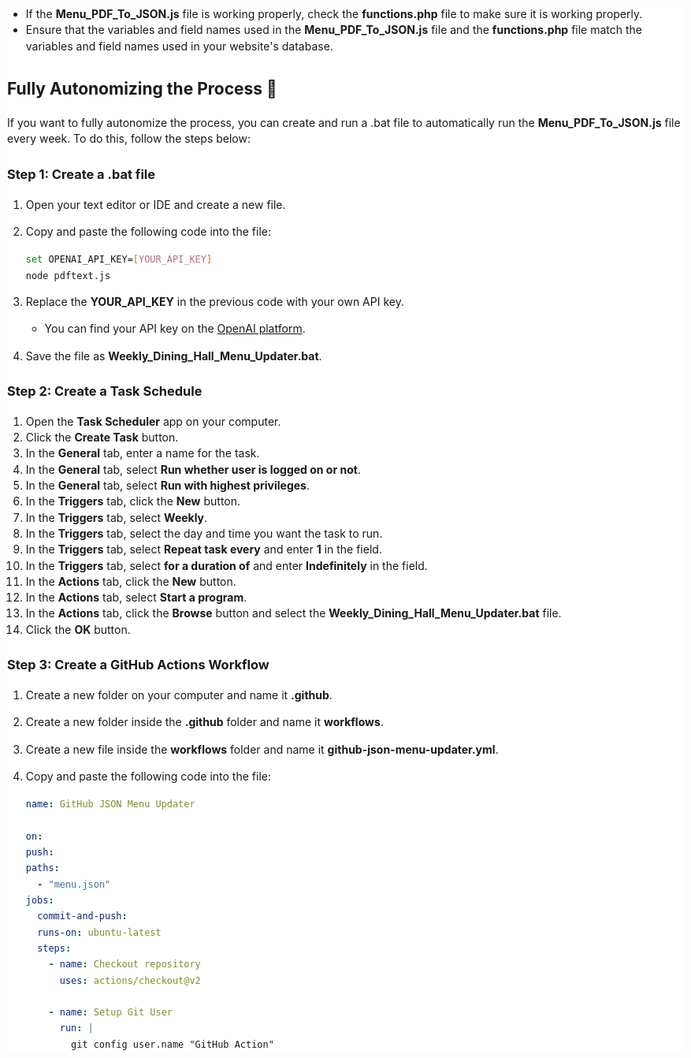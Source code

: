    - If the **Menu_PDF_To_JSON.js** file is working properly, check the **functions.php** file to make sure it is working properly.
   - Ensure that the variables and field names used in the **Menu_PDF_To_JSON.js** file and the **functions.php** file match the variables and field names used in your website's database.

## Fully Autonomizing the Process 🤖

If you want to fully autonomize the process, you can create and run a .bat file to automatically run the **Menu_PDF_To_JSON.js** file every week. To do this, follow the steps below:

### Step 1: Create a .bat file

1. Open your text editor or IDE and create a new file.
2. Copy and paste the following code into the file:

   ```bash
   set OPENAI_API_KEY=[YOUR_API_KEY]
   node pdftext.js
   ```

3. Replace the **YOUR_API_KEY** in the previous code with your own API key.
   - You can find your API key on the [OpenAI platform](https://platform.openai.com/account/api-keys).
4. Save the file as **Weekly_Dining_Hall_Menu_Updater.bat**.

### Step 2: Create a Task Schedule

1. Open the **Task Scheduler** app on your computer.
2. Click the **Create Task** button.
3. In the **General** tab, enter a name for the task.
4. In the **General** tab, select **Run whether user is logged on or not**.
5. In the **General** tab, select **Run with highest privileges**.
6. In the **Triggers** tab, click the **New** button.
7. In the **Triggers** tab, select **Weekly**.
8. In the **Triggers** tab, select the day and time you want the task to run.
9. In the **Triggers** tab, select **Repeat task every** and enter **1** in the field.
10. In the **Triggers** tab, select **for a duration of** and enter **Indefinitely** in the field.
11. In the **Actions** tab, click the **New** button.
12. In the **Actions** tab, select **Start a program**.
13. In the **Actions** tab, click the **Browse** button and select the **Weekly_Dining_Hall_Menu_Updater.bat** file.
14. Click the **OK** button.

### Step 3: Create a GitHub Actions Workflow

1. Create a new folder on your computer and name it **.github**.
2. Create a new folder inside the **.github** folder and name it **workflows**.
3. Create a new file inside the **workflows** folder and name it **github-json-menu-updater.yml**.
4. Copy and paste the following code into the file:

   ```yaml
   name: GitHub JSON Menu Updater

   on:
   push:
   paths:
     - "menu.json"
   jobs:
     commit-and-push:
     runs-on: ubuntu-latest
     steps:
       - name: Checkout repository
         uses: actions/checkout@v2

       - name: Setup Git User
         run: |
           git config user.name "GitHub Action"
   ```